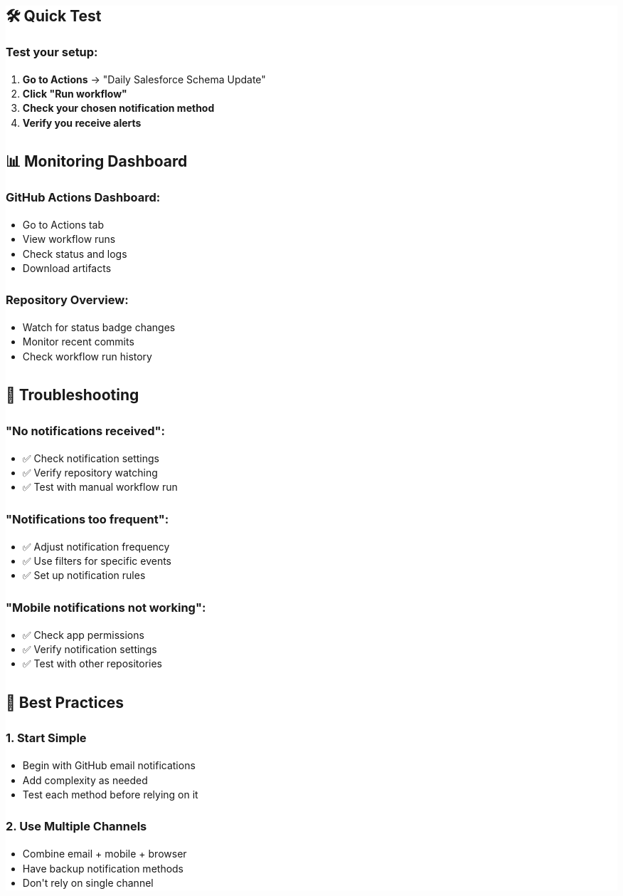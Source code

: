 ## 🛠️ Quick Test

### Test your setup:
1. **Go to Actions** → "Daily Salesforce Schema Update"
2. **Click "Run workflow"**
3. **Check your chosen notification method**
4. **Verify you receive alerts**

## 📊 Monitoring Dashboard

### GitHub Actions Dashboard:
- Go to Actions tab
- View workflow runs
- Check status and logs
- Download artifacts

### Repository Overview:
- Watch for status badge changes
- Monitor recent commits
- Check workflow run history

## 🔧 Troubleshooting

### "No notifications received":
- ✅ Check notification settings
- ✅ Verify repository watching
- ✅ Test with manual workflow run

### "Notifications too frequent":
- ✅ Adjust notification frequency
- ✅ Use filters for specific events
- ✅ Set up notification rules

### "Mobile notifications not working":
- ✅ Check app permissions
- ✅ Verify notification settings
- ✅ Test with other repositories

## 🎯 Best Practices

### 1. **Start Simple**
- Begin with GitHub email notifications
- Add complexity as needed
- Test each method before relying on it

### 2. **Use Multiple Channels**
- Combine email + mobile + browser
- Have backup notification methods
- Don't rely on single channel
